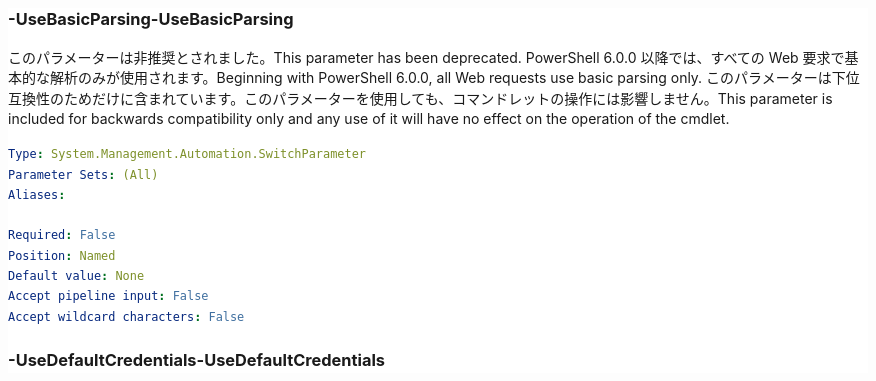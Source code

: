 ### <span data-ttu-id="de4eb-407">-UseBasicParsing</span><span class="sxs-lookup"><span data-stu-id="de4eb-407">-UseBasicParsing</span></span>

<span data-ttu-id="de4eb-408">このパラメーターは非推奨とされました。</span><span class="sxs-lookup"><span data-stu-id="de4eb-408">This parameter has been deprecated.</span></span> <span data-ttu-id="de4eb-409">PowerShell 6.0.0 以降では、すべての Web 要求で基本的な解析のみが使用されます。</span><span class="sxs-lookup"><span data-stu-id="de4eb-409">Beginning with PowerShell 6.0.0, all Web requests use basic parsing only.</span></span> <span data-ttu-id="de4eb-410">このパラメーターは下位互換性のためだけに含まれています。このパラメーターを使用しても、コマンドレットの操作には影響しません。</span><span class="sxs-lookup"><span data-stu-id="de4eb-410">This parameter is included for backwards compatibility only and any use of it will have no effect on the operation of the cmdlet.</span></span>

```yaml
Type: System.Management.Automation.SwitchParameter
Parameter Sets: (All)
Aliases:

Required: False
Position: Named
Default value: None
Accept pipeline input: False
Accept wildcard characters: False
```

### <span data-ttu-id="de4eb-411">-UseDefaultCredentials</span><span class="sxs-lookup"><span data-stu-id="de4eb-411">-UseDefaultCredentials</span></span>

